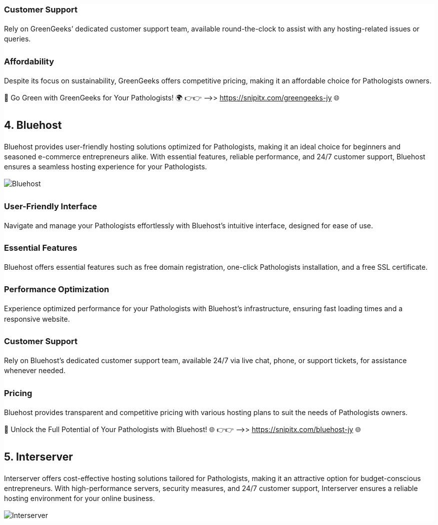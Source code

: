 ### Customer Support
Rely on GreenGeeks’ dedicated customer support team, available round-the-clock to assist with any hosting-related issues or queries.

### Affordability
Despite its focus on sustainability, GreenGeeks offers competitive pricing, making it an affordable choice for Pathologists owners.

🌿 Go Green with GreenGeeks for Your Pathologists! 🌍
👉👉 -->> https://snipitx.com/greengeeks-jy 🌐

## 4. Bluehost

Bluehost provides user-friendly hosting solutions optimized for Pathologists, making it an ideal choice for beginners and seasoned e-commerce entrepreneurs alike. With essential features, reliable performance, and 24/7 customer support, Bluehost ensures a seamless hosting experience for your Pathologists.

![Bluehost](https://i.imgur.com/PasFF9E.jpeg "Bluehost Hosting")

### User-Friendly Interface
Navigate and manage your Pathologists effortlessly with Bluehost’s intuitive interface, designed for ease of use.

### Essential Features
Bluehost offers essential features such as free domain registration, one-click Pathologists installation, and a free SSL certificate.

### Performance Optimization
Experience optimized performance for your Pathologists with Bluehost’s infrastructure, ensuring fast loading times and a responsive website.

### Customer Support
Rely on Bluehost’s dedicated customer support team, available 24/7 via live chat, phone, or support tickets, for assistance whenever needed.

### Pricing
Bluehost provides transparent and competitive pricing with various hosting plans to suit the needs of Pathologists owners.

🚀 Unlock the Full Potential of Your Pathologists with Bluehost! 🌐
👉👉 -->> https://snipitx.com/bluehost-jy 🌐

## 5. Interserver

Interserver offers cost-effective hosting solutions tailored for Pathologists, making it an attractive option for budget-conscious entrepreneurs. With high-performance servers, security measures, and 24/7 customer support, Interserver ensures a reliable hosting environment for your online business.

![Interserver](https://i.imgur.com/OM5dOEW.jpeg "Interserver Hosting")
